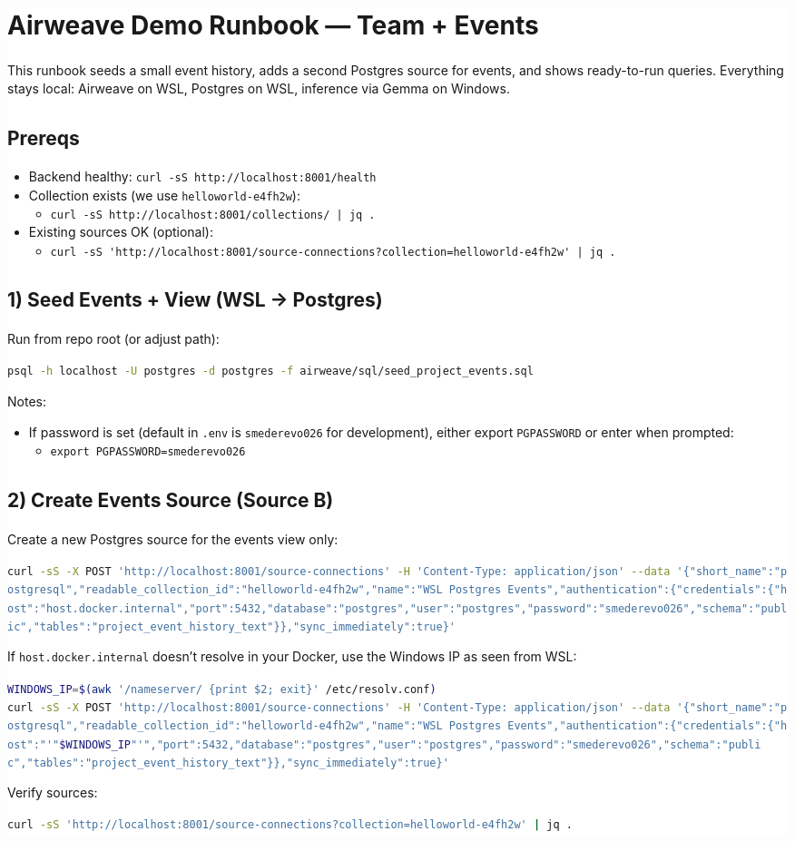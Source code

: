 # Airweave Demo Runbook — Team + Events

This runbook seeds a small event history, adds a second Postgres source for events, and shows ready-to-run queries. Everything stays local: Airweave on WSL, Postgres on WSL, inference via Gemma on Windows.

## Prereqs
- Backend healthy: `curl -sS http://localhost:8001/health`
- Collection exists (we use `helloworld-e4fh2w`):
  - `curl -sS http://localhost:8001/collections/ | jq .`
- Existing sources OK (optional):
  - `curl -sS 'http://localhost:8001/source-connections?collection=helloworld-e4fh2w' | jq .`

## 1) Seed Events + View (WSL → Postgres)
Run from repo root (or adjust path):

```bash
psql -h localhost -U postgres -d postgres -f airweave/sql/seed_project_events.sql
```

Notes:
- If password is set (default in `.env` is `smederevo026` for development), either export `PGPASSWORD` or enter when prompted:
  - `export PGPASSWORD=smederevo026`

## 2) Create Events Source (Source B)
Create a new Postgres source for the events view only:

```bash
curl -sS -X POST 'http://localhost:8001/source-connections' -H 'Content-Type: application/json' --data '{"short_name":"postgresql","readable_collection_id":"helloworld-e4fh2w","name":"WSL Postgres Events","authentication":{"credentials":{"host":"host.docker.internal","port":5432,"database":"postgres","user":"postgres","password":"smederevo026","schema":"public","tables":"project_event_history_text"}},"sync_immediately":true}'
```

If `host.docker.internal` doesn’t resolve in your Docker, use the Windows IP as seen from WSL:

```bash
WINDOWS_IP=$(awk '/nameserver/ {print $2; exit}' /etc/resolv.conf)
curl -sS -X POST 'http://localhost:8001/source-connections' -H 'Content-Type: application/json' --data '{"short_name":"postgresql","readable_collection_id":"helloworld-e4fh2w","name":"WSL Postgres Events","authentication":{"credentials":{"host":"'"$WINDOWS_IP"'","port":5432,"database":"postgres","user":"postgres","password":"smederevo026","schema":"public","tables":"project_event_history_text"}},"sync_immediately":true}'
```

Verify sources:

```bash
curl -sS 'http://localhost:8001/source-connections?collection=helloworld-e4fh2w' | jq .
```
